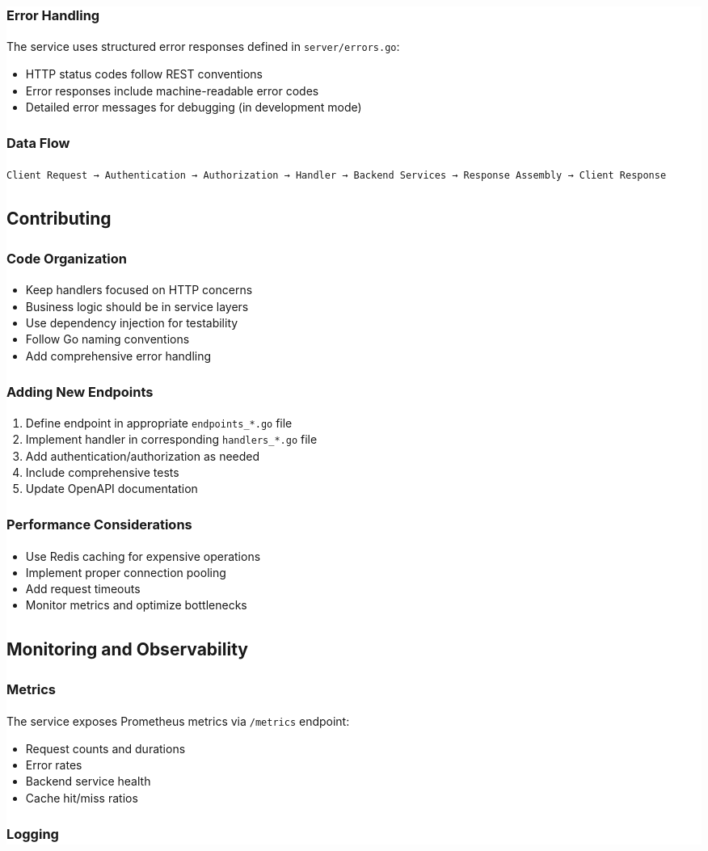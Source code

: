 ### Error Handling

The service uses structured error responses defined in `server/errors.go`:

- HTTP status codes follow REST conventions
- Error responses include machine-readable error codes
- Detailed error messages for debugging (in development mode)

### Data Flow

```
Client Request → Authentication → Authorization → Handler → Backend Services → Response Assembly → Client Response
```

## Contributing

### Code Organization

- Keep handlers focused on HTTP concerns
- Business logic should be in service layers
- Use dependency injection for testability
- Follow Go naming conventions
- Add comprehensive error handling

### Adding New Endpoints

1. Define endpoint in appropriate `endpoints_*.go` file
2. Implement handler in corresponding `handlers_*.go` file
3. Add authentication/authorization as needed
4. Include comprehensive tests
5. Update OpenAPI documentation

### Performance Considerations

- Use Redis caching for expensive operations
- Implement proper connection pooling
- Add request timeouts
- Monitor metrics and optimize bottlenecks

## Monitoring and Observability

### Metrics

The service exposes Prometheus metrics via `/metrics` endpoint:

- Request counts and durations
- Error rates
- Backend service health
- Cache hit/miss ratios

### Logging
